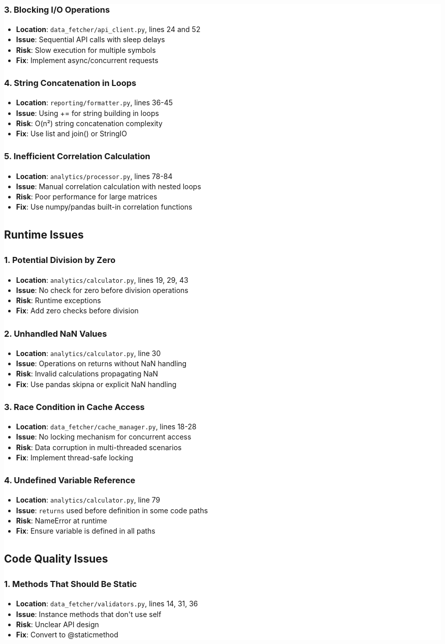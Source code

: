 ### 3. Blocking I/O Operations
- **Location**: `data_fetcher/api_client.py`, lines 24 and 52
- **Issue**: Sequential API calls with sleep delays
- **Risk**: Slow execution for multiple symbols
- **Fix**: Implement async/concurrent requests

### 4. String Concatenation in Loops
- **Location**: `reporting/formatter.py`, lines 36-45
- **Issue**: Using += for string building in loops
- **Risk**: O(n²) string concatenation complexity
- **Fix**: Use list and join() or StringIO

### 5. Inefficient Correlation Calculation
- **Location**: `analytics/processor.py`, lines 78-84
- **Issue**: Manual correlation calculation with nested loops
- **Risk**: Poor performance for large matrices
- **Fix**: Use numpy/pandas built-in correlation functions

## Runtime Issues

### 1. Potential Division by Zero
- **Location**: `analytics/calculator.py`, lines 19, 29, 43
- **Issue**: No check for zero before division operations
- **Risk**: Runtime exceptions
- **Fix**: Add zero checks before division

### 2. Unhandled NaN Values
- **Location**: `analytics/calculator.py`, line 30
- **Issue**: Operations on returns without NaN handling
- **Risk**: Invalid calculations propagating NaN
- **Fix**: Use pandas skipna or explicit NaN handling

### 3. Race Condition in Cache Access
- **Location**: `data_fetcher/cache_manager.py`, lines 18-28
- **Issue**: No locking mechanism for concurrent access
- **Risk**: Data corruption in multi-threaded scenarios
- **Fix**: Implement thread-safe locking

### 4. Undefined Variable Reference
- **Location**: `analytics/calculator.py`, line 79
- **Issue**: `returns` used before definition in some code paths
- **Risk**: NameError at runtime
- **Fix**: Ensure variable is defined in all paths

## Code Quality Issues

### 1. Methods That Should Be Static
- **Location**: `data_fetcher/validators.py`, lines 14, 31, 36
- **Issue**: Instance methods that don't use self
- **Risk**: Unclear API design
- **Fix**: Convert to @staticmethod
